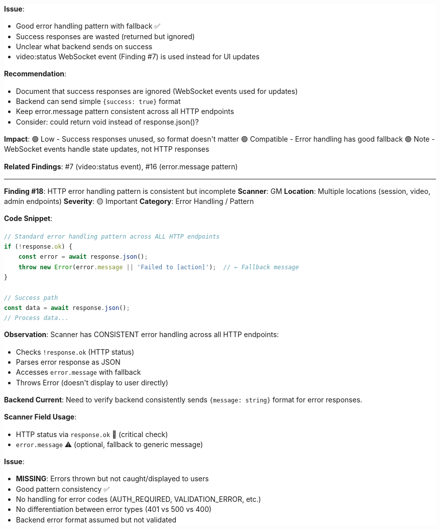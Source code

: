 **Issue**:
- Good error handling pattern with fallback ✅
- Success responses are wasted (returned but ignored)
- Unclear what backend sends on success
- video:status WebSocket event (Finding #7) is used instead for UI updates

**Recommendation**:
- Document that success responses are ignored (WebSocket events used for updates)
- Backend can send simple `{success: true}` format
- Keep error.message pattern consistent across all HTTP endpoints
- Consider: could return void instead of response.json()?

**Impact**:
🟢 Low - Success responses unused, so format doesn't matter
🟢 Compatible - Error handling has good fallback
🟢 Note - WebSocket events handle state updates, not HTTP responses

**Related Findings**: #7 (video:status event), #16 (error.message pattern)

---
**Finding #18**: HTTP error handling pattern is consistent but incomplete
**Scanner**: GM
**Location**: Multiple locations (session, video, admin endpoints)
**Severity**: 🟡 Important
**Category**: Error Handling / Pattern

**Code Snippet**:
```javascript
// Standard error handling pattern across ALL HTTP endpoints
if (!response.ok) {
    const error = await response.json();
    throw new Error(error.message || 'Failed to [action]');  // ← Fallback message
}

// Success path
const data = await response.json();
// Process data...
```

**Observation**:
Scanner has CONSISTENT error handling across all HTTP endpoints:
- Checks `!response.ok` (HTTP status)
- Parses error response as JSON
- Accesses `error.message` with fallback
- Throws Error (doesn't display to user directly)

**Backend Current**:
Need to verify backend consistently sends `{message: string}` format for error responses.

**Scanner Field Usage**:
- HTTP status via `response.ok` 🔴 (critical check)
- `error.message` ⚠️ (optional, fallback to generic message)

**Issue**:
- **MISSING**: Errors thrown but not caught/displayed to users
- Good pattern consistency ✅
- No handling for error codes (AUTH_REQUIRED, VALIDATION_ERROR, etc.)
- No differentiation between error types (401 vs 500 vs 400)
- Backend error format assumed but not validated
